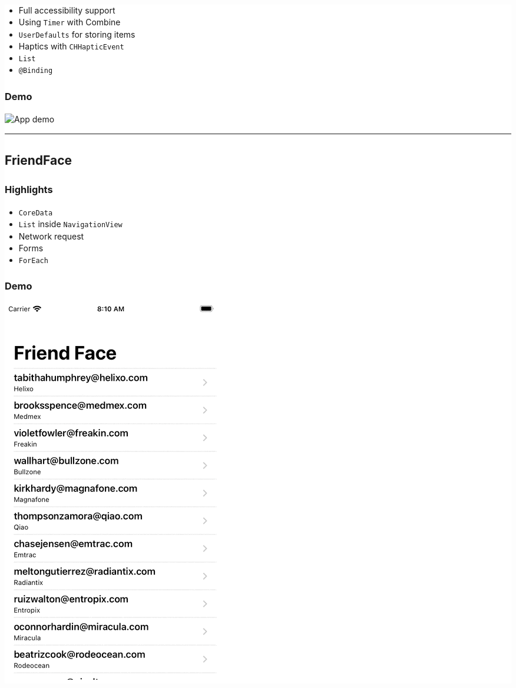 * Full accessibility support
* Using `Timer` with Combine
* `UserDefaults` for storing items
* Haptics with `CHHapticEvent`
* `List`
* `@Binding`

### Demo

![App demo](apps/flashzilla.gif)

***

## FriendFace

### Highlights

* `CoreData`
* `List` inside `NavigationView`
* Network request
* Forms
* `ForEach`

### Demo

![App demo](apps/friendface.gif)
